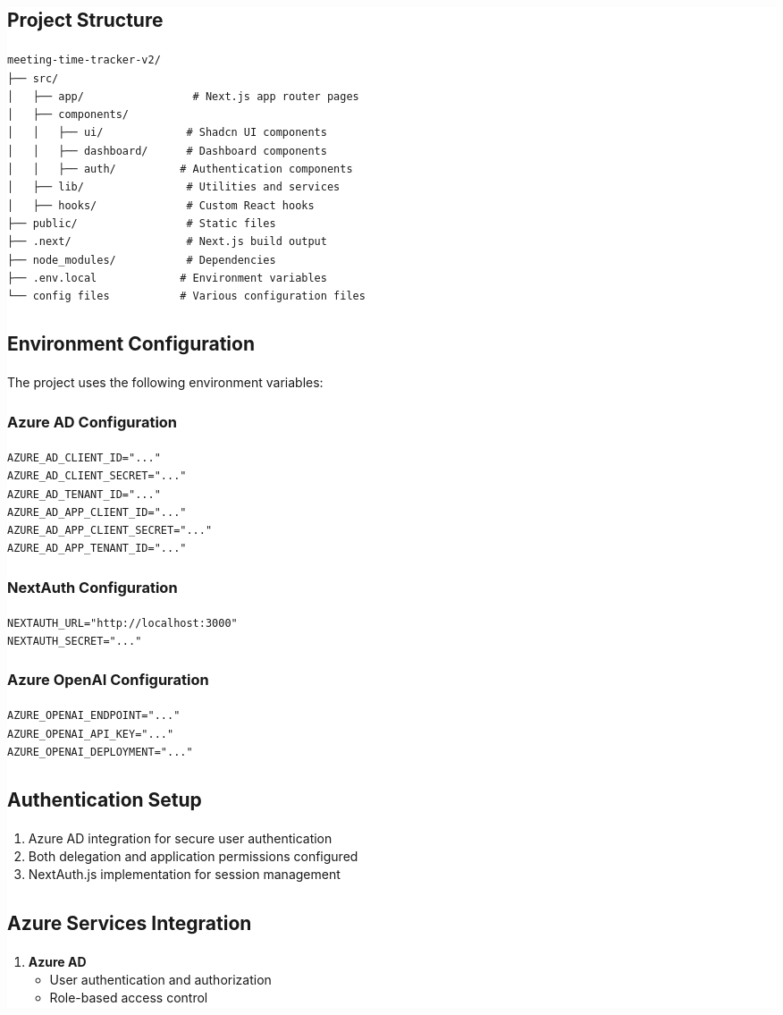 ## Project Structure
```
meeting-time-tracker-v2/
├── src/
│   ├── app/                 # Next.js app router pages
│   ├── components/         
│   │   ├── ui/             # Shadcn UI components
│   │   ├── dashboard/      # Dashboard components
│   │   ├── auth/          # Authentication components
│   ├── lib/                # Utilities and services
│   ├── hooks/              # Custom React hooks
├── public/                 # Static files
├── .next/                  # Next.js build output
├── node_modules/           # Dependencies
├── .env.local             # Environment variables
└── config files           # Various configuration files
```

## Environment Configuration
The project uses the following environment variables:

### Azure AD Configuration
```env
AZURE_AD_CLIENT_ID="..."
AZURE_AD_CLIENT_SECRET="..."
AZURE_AD_TENANT_ID="..."
AZURE_AD_APP_CLIENT_ID="..."
AZURE_AD_APP_CLIENT_SECRET="..."
AZURE_AD_APP_TENANT_ID="..."
```

### NextAuth Configuration
```env
NEXTAUTH_URL="http://localhost:3000"
NEXTAUTH_SECRET="..."
```

### Azure OpenAI Configuration
```env
AZURE_OPENAI_ENDPOINT="..."
AZURE_OPENAI_API_KEY="..."
AZURE_OPENAI_DEPLOYMENT="..."
```

## Authentication Setup
1. Azure AD integration for secure user authentication
2. Both delegation and application permissions configured
3. NextAuth.js implementation for session management

## Azure Services Integration
1. **Azure AD**
   - User authentication and authorization
   - Role-based access control
